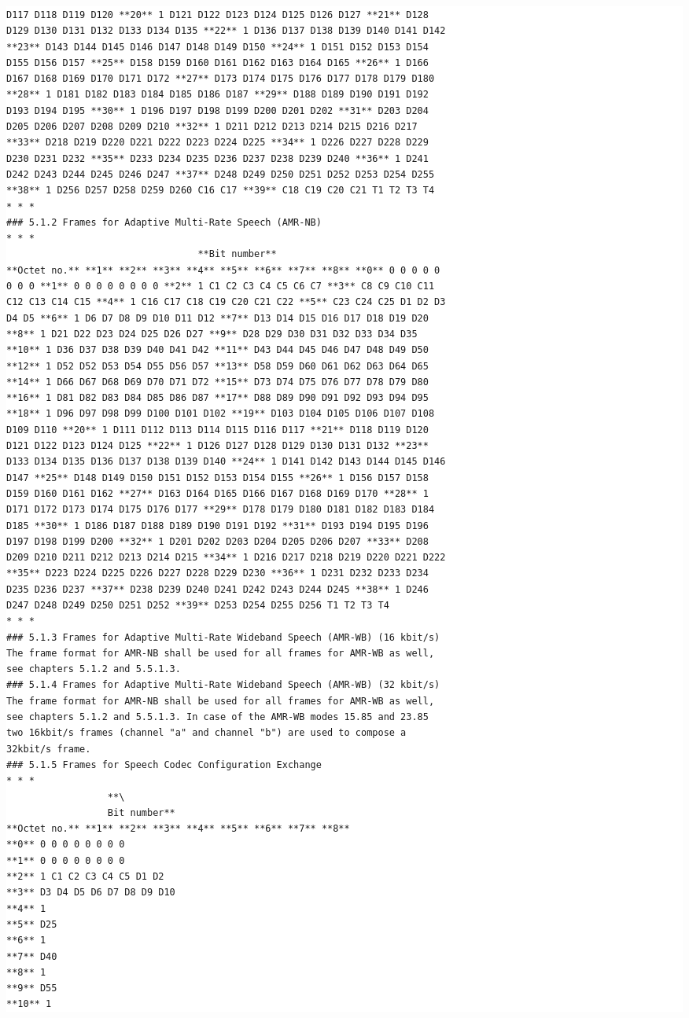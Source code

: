```{=html}
D117 D118 D119 D120 **20** 1 D121 D122 D123 D124 D125 D126 D127 **21** D128
D129 D130 D131 D132 D133 D134 D135 **22** 1 D136 D137 D138 D139 D140 D141 D142
**23** D143 D144 D145 D146 D147 D148 D149 D150 **24** 1 D151 D152 D153 D154
D155 D156 D157 **25** D158 D159 D160 D161 D162 D163 D164 D165 **26** 1 D166
D167 D168 D169 D170 D171 D172 **27** D173 D174 D175 D176 D177 D178 D179 D180
**28** 1 D181 D182 D183 D184 D185 D186 D187 **29** D188 D189 D190 D191 D192
D193 D194 D195 **30** 1 D196 D197 D198 D199 D200 D201 D202 **31** D203 D204
D205 D206 D207 D208 D209 D210 **32** 1 D211 D212 D213 D214 D215 D216 D217
**33** D218 D219 D220 D221 D222 D223 D224 D225 **34** 1 D226 D227 D228 D229
D230 D231 D232 **35** D233 D234 D235 D236 D237 D238 D239 D240 **36** 1 D241
D242 D243 D244 D245 D246 D247 **37** D248 D249 D250 D251 D252 D253 D254 D255
**38** 1 D256 D257 D258 D259 D260 C16 C17 **39** C18 C19 C20 C21 T1 T2 T3 T4
* * *
### 5.1.2 Frames for Adaptive Multi-Rate Speech (AMR-NB)
* * *
                                  **Bit number**
**Octet no.** **1** **2** **3** **4** **5** **6** **7** **8** **0** 0 0 0 0 0
0 0 0 **1** 0 0 0 0 0 0 0 0 **2** 1 C1 C2 C3 C4 C5 C6 C7 **3** C8 C9 C10 C11
C12 C13 C14 C15 **4** 1 C16 C17 C18 C19 C20 C21 C22 **5** C23 C24 C25 D1 D2 D3
D4 D5 **6** 1 D6 D7 D8 D9 D10 D11 D12 **7** D13 D14 D15 D16 D17 D18 D19 D20
**8** 1 D21 D22 D23 D24 D25 D26 D27 **9** D28 D29 D30 D31 D32 D33 D34 D35
**10** 1 D36 D37 D38 D39 D40 D41 D42 **11** D43 D44 D45 D46 D47 D48 D49 D50
**12** 1 D52 D52 D53 D54 D55 D56 D57 **13** D58 D59 D60 D61 D62 D63 D64 D65
**14** 1 D66 D67 D68 D69 D70 D71 D72 **15** D73 D74 D75 D76 D77 D78 D79 D80
**16** 1 D81 D82 D83 D84 D85 D86 D87 **17** D88 D89 D90 D91 D92 D93 D94 D95
**18** 1 D96 D97 D98 D99 D100 D101 D102 **19** D103 D104 D105 D106 D107 D108
D109 D110 **20** 1 D111 D112 D113 D114 D115 D116 D117 **21** D118 D119 D120
D121 D122 D123 D124 D125 **22** 1 D126 D127 D128 D129 D130 D131 D132 **23**
D133 D134 D135 D136 D137 D138 D139 D140 **24** 1 D141 D142 D143 D144 D145 D146
D147 **25** D148 D149 D150 D151 D152 D153 D154 D155 **26** 1 D156 D157 D158
D159 D160 D161 D162 **27** D163 D164 D165 D166 D167 D168 D169 D170 **28** 1
D171 D172 D173 D174 D175 D176 D177 **29** D178 D179 D180 D181 D182 D183 D184
D185 **30** 1 D186 D187 D188 D189 D190 D191 D192 **31** D193 D194 D195 D196
D197 D198 D199 D200 **32** 1 D201 D202 D203 D204 D205 D206 D207 **33** D208
D209 D210 D211 D212 D213 D214 D215 **34** 1 D216 D217 D218 D219 D220 D221 D222
**35** D223 D224 D225 D226 D227 D228 D229 D230 **36** 1 D231 D232 D233 D234
D235 D236 D237 **37** D238 D239 D240 D241 D242 D243 D244 D245 **38** 1 D246
D247 D248 D249 D250 D251 D252 **39** D253 D254 D255 D256 T1 T2 T3 T4
* * *
### 5.1.3 Frames for Adaptive Multi-Rate Wideband Speech (AMR-WB) (16 kbit/s)
The frame format for AMR-NB shall be used for all frames for AMR-WB as well,
see chapters 5.1.2 and 5.5.1.3.
### 5.1.4 Frames for Adaptive Multi-Rate Wideband Speech (AMR-WB) (32 kbit/s)
The frame format for AMR-NB shall be used for all frames for AMR-WB as well,
see chapters 5.1.2 and 5.5.1.3. In case of the AMR-WB modes 15.85 and 23.85
two 16kbit/s frames (channel "a" and channel "b") are used to compose a
32kbit/s frame.
### 5.1.5 Frames for Speech Codec Configuration Exchange
* * *
                  **\                                                            
                  Bit number**
**Octet no.** **1** **2** **3** **4** **5** **6** **7** **8**
**0** 0 0 0 0 0 0 0 0
**1** 0 0 0 0 0 0 0 0
**2** 1 C1 C2 C3 C4 C5 D1 D2
**3** D3 D4 D5 D6 D7 D8 D9 D10
**4** 1
**5** D25
**6** 1
**7** D40
**8** 1
**9** D55
**10** 1
```